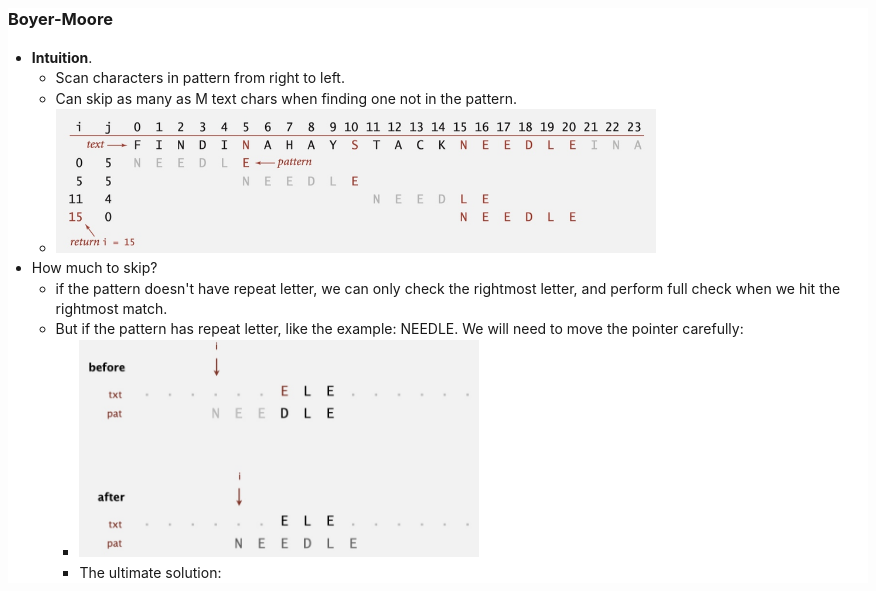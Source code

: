 

### Boyer-Moore

* **Intuition**.
    * Scan characters in pattern from right to left.
    * Can skip as many as M text chars when finding one not in the pattern.
    * <img src="media/15450094103139.jpg" style="width:600px" />
* How much to skip?
    * if the pattern doesn't have repeat letter, we can only check the rightmost letter, and perform full check when we hit the rightmost match.
    * But if the pattern has repeat letter, like the example: NEEDLE. We will need to move the pointer carefully:
        * <img src="media/15450145710882.jpg" style="width:400px" />
        * The ultimate solution: